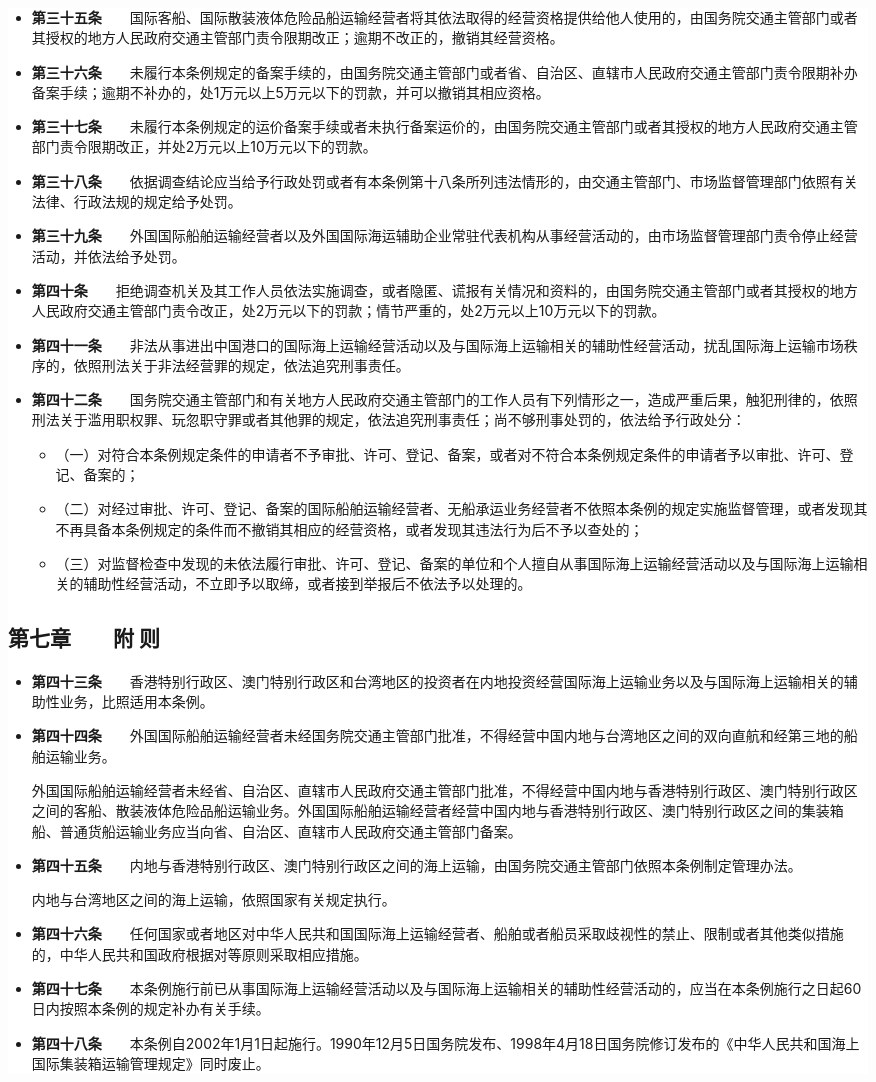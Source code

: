 - **第三十五条**　　国际客船、国际散装液体危险品船运输经营者将其依法取得的经营资格提供给他人使用的，由国务院交通主管部门或者其授权的地方人民政府交通主管部门责令限期改正；逾期不改正的，撤销其经营资格。

- **第三十六条**　　未履行本条例规定的备案手续的，由国务院交通主管部门或者省、自治区、直辖市人民政府交通主管部门责令限期补办备案手续；逾期不补办的，处1万元以上5万元以下的罚款，并可以撤销其相应资格。

- **第三十七条**　　未履行本条例规定的运价备案手续或者未执行备案运价的，由国务院交通主管部门或者其授权的地方人民政府交通主管部门责令限期改正，并处2万元以上10万元以下的罚款。

- **第三十八条**　　依据调查结论应当给予行政处罚或者有本条例第十八条所列违法情形的，由交通主管部门、市场监督管理部门依照有关法律、行政法规的规定给予处罚。

- **第三十九条**　　外国国际船舶运输经营者以及外国国际海运辅助企业常驻代表机构从事经营活动的，由市场监督管理部门责令停止经营活动，并依法给予处罚。

- **第四十条**　　拒绝调查机关及其工作人员依法实施调查，或者隐匿、谎报有关情况和资料的，由国务院交通主管部门或者其授权的地方人民政府交通主管部门责令改正，处2万元以下的罚款；情节严重的，处2万元以上10万元以下的罚款。

- **第四十一条**　　非法从事进出中国港口的国际海上运输经营活动以及与国际海上运输相关的辅助性经营活动，扰乱国际海上运输市场秩序的，依照刑法关于非法经营罪的规定，依法追究刑事责任。

- **第四十二条**　　国务院交通主管部门和有关地方人民政府交通主管部门的工作人员有下列情形之一，造成严重后果，触犯刑律的，依照刑法关于滥用职权罪、玩忽职守罪或者其他罪的规定，依法追究刑事责任；尚不够刑事处罚的，依法给予行政处分：

  - （一）对符合本条例规定条件的申请者不予审批、许可、登记、备案，或者对不符合本条例规定条件的申请者予以审批、许可、登记、备案的；

  - （二）对经过审批、许可、登记、备案的国际船舶运输经营者、无船承运业务经营者不依照本条例的规定实施监督管理，或者发现其不再具备本条例规定的条件而不撤销其相应的经营资格，或者发现其违法行为后不予以查处的；

  - （三）对监督检查中发现的未依法履行审批、许可、登记、备案的单位和个人擅自从事国际海上运输经营活动以及与国际海上运输相关的辅助性经营活动，不立即予以取缔，或者接到举报后不依法予以处理的。

## 第七章　　附  则

- **第四十三条**　　香港特别行政区、澳门特别行政区和台湾地区的投资者在内地投资经营国际海上运输业务以及与国际海上运输相关的辅助性业务，比照适用本条例。

- **第四十四条**　　外国国际船舶运输经营者未经国务院交通主管部门批准，不得经营中国内地与台湾地区之间的双向直航和经第三地的船舶运输业务。

  外国国际船舶运输经营者未经省、自治区、直辖市人民政府交通主管部门批准，不得经营中国内地与香港特别行政区、澳门特别行政区之间的客船、散装液体危险品船运输业务。外国国际船舶运输经营者经营中国内地与香港特别行政区、澳门特别行政区之间的集装箱船、普通货船运输业务应当向省、自治区、直辖市人民政府交通主管部门备案。

- **第四十五条**　　内地与香港特别行政区、澳门特别行政区之间的海上运输，由国务院交通主管部门依照本条例制定管理办法。

  内地与台湾地区之间的海上运输，依照国家有关规定执行。

- **第四十六条**　　任何国家或者地区对中华人民共和国国际海上运输经营者、船舶或者船员采取歧视性的禁止、限制或者其他类似措施的，中华人民共和国政府根据对等原则采取相应措施。

- **第四十七条**　　本条例施行前已从事国际海上运输经营活动以及与国际海上运输相关的辅助性经营活动的，应当在本条例施行之日起60日内按照本条例的规定补办有关手续。

- **第四十八条**　　本条例自2002年1月1日起施行。1990年12月5日国务院发布、1998年4月18日国务院修订发布的《中华人民共和国海上国际集装箱运输管理规定》同时废止。
